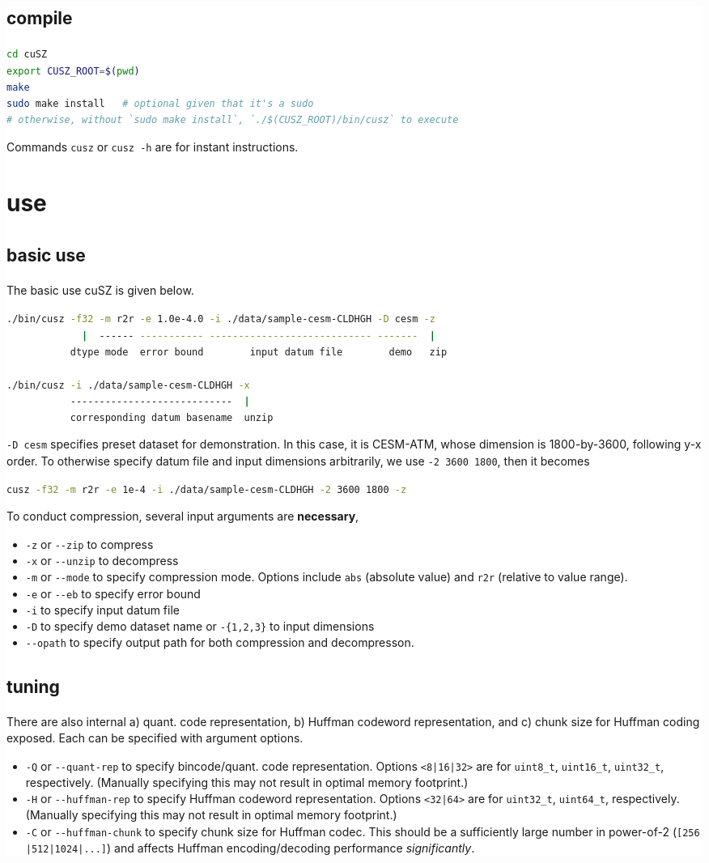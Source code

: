 ## compile
```bash
cd cuSZ
export CUSZ_ROOT=$(pwd)
make
sudo make install   # optional given that it's a sudo
# otherwise, without `sudo make install`, `./$(CUSZ_ROOT)/bin/cusz` to execute
```

Commands `cusz` or `cusz -h` are for instant instructions.

# use
## basic use

The basic use cuSZ is given below.

```bash
./bin/cusz -f32 -m r2r -e 1.0e-4.0 -i ./data/sample-cesm-CLDHGH -D cesm -z
             |  ------ ----------- ---------------------------- -------  |
           dtype mode  error bound        input datum file        demo   zip

./bin/cusz -i ./data/sample-cesm-CLDHGH -x
           ----------------------------  |
           corresponding datum basename  unzip
```
`-D cesm` specifies preset dataset for demonstration. In this case, it is CESM-ATM, whose dimension is 1800-by-3600, following y-x order. To otherwise specify datum file and input dimensions arbitrarily, we use `-2 3600 1800`, then it becomes

```bash
cusz -f32 -m r2r -e 1e-4 -i ./data/sample-cesm-CLDHGH -2 3600 1800 -z
```
To conduct compression, several input arguments are **necessary**,

- `-z` or `--zip` to compress
- `-x` or `--unzip` to decompress
- `-m` or `--mode` to specify compression mode. Options include `abs` (absolute value) and `r2r` (relative to value range).
- `-e` or `--eb` to specify error bound
- `-i` to specify input datum file
- `-D` to specify demo dataset name or `-{1,2,3}` to input dimensions
- `--opath` to specify output path for both compression and decompresson.

## tuning
There are also internal a) quant. code representation, b) Huffman codeword representation, and c) chunk size for Huffman coding exposed. Each can be specified with argument options.

- `-Q` or `--quant-rep`  to specify bincode/quant. code representation. Options `<8|16|32>` are for `uint8_t`, `uint16_t`, `uint32_t`, respectively. (Manually specifying this may not result in optimal memory footprint.)
- `-H` or `--huffman-rep`  to specify Huffman codeword representation. Options `<32|64>` are for `uint32_t`, `uint64_t`, respectively. (Manually specifying this may not result in optimal memory footprint.)
- `-C` or `--huffman-chunk`  to specify chunk size for Huffman codec. This should be a sufficiently large number in power-of-2 (`[256|512|1024|...]`) and affects Huffman encoding/decoding performance *significantly*.


[^binning]: A current binning setting is to downsample a 2-by-2 cell to 1 point.